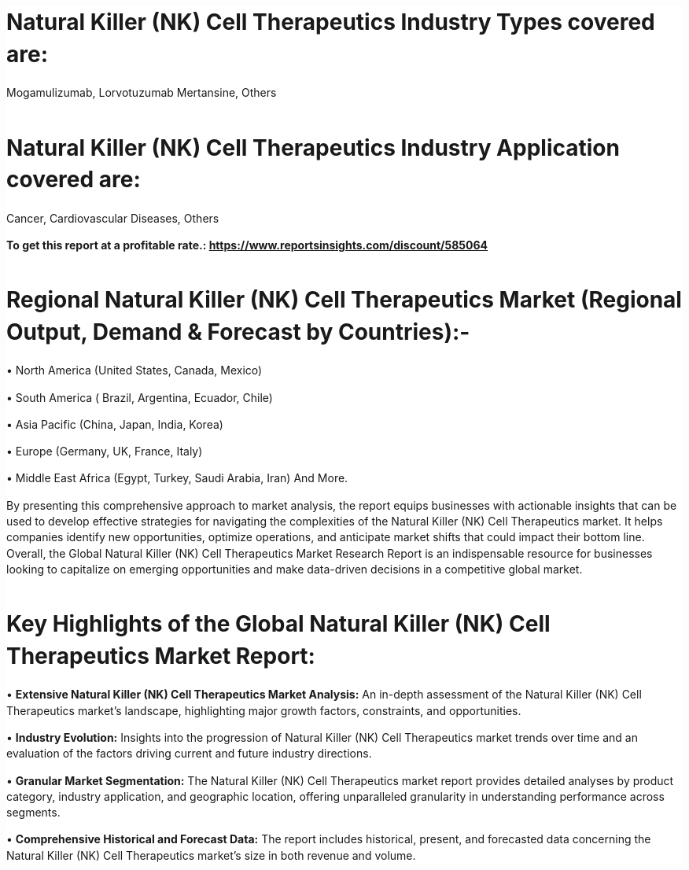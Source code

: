 # <strong>Natural Killer (NK) Cell Therapeutics Industry Types covered are:</strong>

Mogamulizumab, Lorvotuzumab Mertansine, Others

# <strong>Natural Killer (NK) Cell Therapeutics Industry Application covered are:</strong>

Cancer, Cardiovascular Diseases, Others

<strong>To get this report at a profitable rate.: <a href=https://www.reportsinsights.com/discount/585064>https://www.reportsinsights.com/discount/585064</a></strong></font>

# <strong>Regional Natural Killer (NK) Cell Therapeutics Market (Regional Output, Demand &amp; Forecast by Countries):-</strong>

• North America (United States, Canada, Mexico)

• South America ( Brazil, Argentina, Ecuador, Chile)

• Asia Pacific (China, Japan, India, Korea)

• Europe (Germany, UK, France, Italy)

• Middle East Africa (Egypt, Turkey, Saudi Arabia, Iran) And More.

By presenting this comprehensive approach to market analysis, the report equips businesses with actionable insights that can be used to develop effective strategies for navigating the complexities of the Natural Killer (NK) Cell Therapeutics market. It helps companies identify new opportunities, optimize operations, and anticipate market shifts that could impact their bottom line. Overall, the Global Natural Killer (NK) Cell Therapeutics Market Research Report is an indispensable resource for businesses looking to capitalize on emerging opportunities and make data-driven decisions in a competitive global market.

# <strong>Key Highlights of the Global Natural Killer (NK) Cell Therapeutics Market Report:</strong>

• <strong>Extensive Natural Killer (NK) Cell Therapeutics Market Analysis:</strong> An in-depth assessment of the Natural Killer (NK) Cell Therapeutics market’s landscape, highlighting major growth factors, constraints, and opportunities.

• <strong>Industry Evolution:</strong> Insights into the progression of Natural Killer (NK) Cell Therapeutics market trends over time and an evaluation of the factors driving current and future industry directions.

• <strong>Granular Market Segmentation:</strong> The Natural Killer (NK) Cell Therapeutics market report provides detailed analyses by product category, industry application, and geographic location, offering unparalleled granularity in understanding performance across segments.

• <strong>Comprehensive Historical and Forecast Data:</strong> The report includes historical, present, and forecasted data concerning the Natural Killer (NK) Cell Therapeutics market’s size in both revenue and volume.
